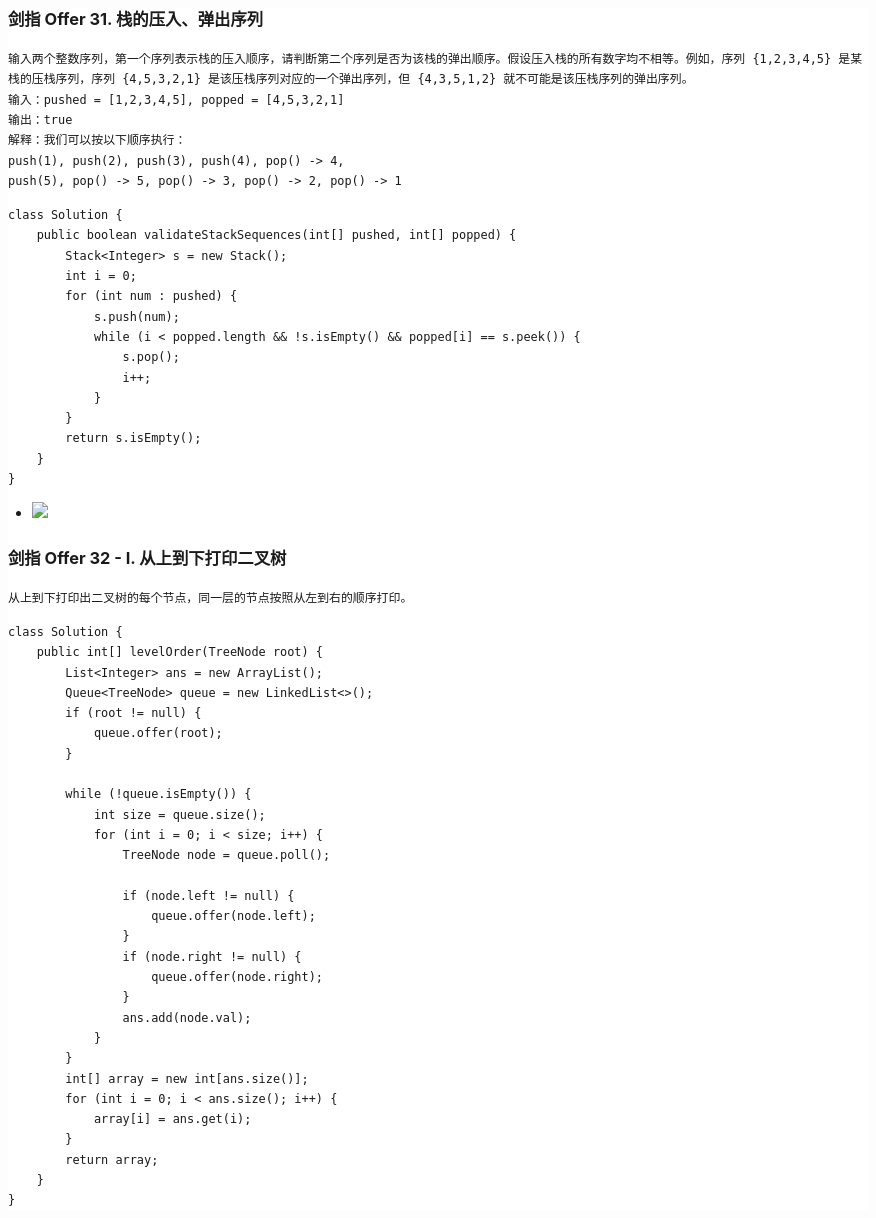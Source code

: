 ### 剑指 Offer 31. 栈的压入、弹出序列
```
输入两个整数序列，第一个序列表示栈的压入顺序，请判断第二个序列是否为该栈的弹出顺序。假设压入栈的所有数字均不相等。例如，序列 {1,2,3,4,5} 是某栈的压栈序列，序列 {4,5,3,2,1} 是该压栈序列对应的一个弹出序列，但 {4,3,5,1,2} 就不可能是该压栈序列的弹出序列。
输入：pushed = [1,2,3,4,5], popped = [4,5,3,2,1]
输出：true
解释：我们可以按以下顺序执行：
push(1), push(2), push(3), push(4), pop() -> 4,
push(5), pop() -> 5, pop() -> 3, pop() -> 2, pop() -> 1
```
```
class Solution {
    public boolean validateStackSequences(int[] pushed, int[] popped) {
        Stack<Integer> s = new Stack();
        int i = 0;
        for (int num : pushed) {
            s.push(num);
            while (i < popped.length && !s.isEmpty() && popped[i] == s.peek()) {
                s.pop();
                i++;
            }
        }
        return s.isEmpty();
    }
}
```
* ![](https://github.com/xurui1995/Sword-pointing-to-offer/blob/master/%E5%89%91%E6%8C%87offer%20I%20-%20leetcode%E7%89%88/image/lc31.png?raw=true)

### 剑指 Offer 32 - I. 从上到下打印二叉树
```
从上到下打印出二叉树的每个节点，同一层的节点按照从左到右的顺序打印。
```

```
class Solution {
    public int[] levelOrder(TreeNode root) {
        List<Integer> ans = new ArrayList();
        Queue<TreeNode> queue = new LinkedList<>();
        if (root != null) {
            queue.offer(root);
        }

        while (!queue.isEmpty()) {
            int size = queue.size();
            for (int i = 0; i < size; i++) {
                TreeNode node = queue.poll();

                if (node.left != null) {
                    queue.offer(node.left);
                }
                if (node.right != null) {
                    queue.offer(node.right);
                }
                ans.add(node.val);
            }
        }
        int[] array = new int[ans.size()];
        for (int i = 0; i < ans.size(); i++) {
            array[i] = ans.get(i);
        }
        return array;
    }
}
```